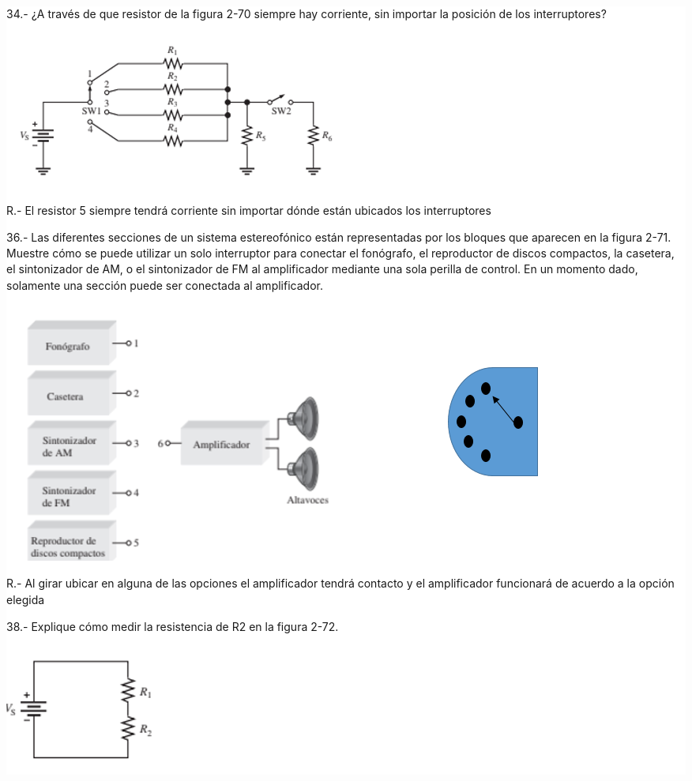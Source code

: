 34.- ¿A través de que resistor de la figura 2-70 siempre hay corriente, sin importar la posición de los interruptores?

![1](https://github.com/hmcasa1/Fundamentos-de-Circuitos/blob/c0b0b9b7e7bfde302ede4aec9f993ad2510119e7/imagenes/Ejercicio%202.png)

R.- El resistor 5 siempre tendrá corriente sin importar dónde están ubicados los interruptores

36.- Las diferentes secciones de un sistema estereofónico están representadas por los bloques que aparecen en la figura 2-71. Muestre cómo se puede utilizar un solo interruptor para conectar el fonógrafo, el reproductor de discos compactos, la casetera, el sintonizador de AM, o el sintonizador de FM al amplificador mediante una sola perilla de control. En un momento dado, solamente una sección puede ser conectada al amplificador.

![1](https://github.com/hmcasa1/Fundamentos-de-Circuitos/blob/c0b0b9b7e7bfde302ede4aec9f993ad2510119e7/imagenes/Ejercicio%203.png)

R.- Al girar ubicar en alguna de las opciones el amplificador tendrá contacto y el amplificador funcionará de acuerdo a la opción elegida

38.- Explique cómo medir la resistencia de R2 en la figura 2-72.

![1](https://github.com/hmcasa1/Fundamentos-de-Circuitos/blob/c0b0b9b7e7bfde302ede4aec9f993ad2510119e7/imagenes/Ejercicio%204.png)
